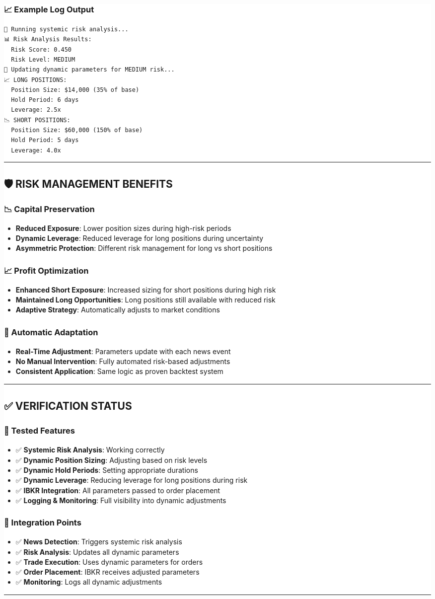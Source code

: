 ### **📈 Example Log Output**
```
🚨 Running systemic risk analysis...
📊 Risk Analysis Results:
  Risk Score: 0.450
  Risk Level: MEDIUM
🔄 Updating dynamic parameters for MEDIUM risk...
📈 LONG POSITIONS:
  Position Size: $14,000 (35% of base)
  Hold Period: 6 days
  Leverage: 2.5x
📉 SHORT POSITIONS:
  Position Size: $60,000 (150% of base)
  Hold Period: 5 days
  Leverage: 4.0x
```

---

## 🛡️ **RISK MANAGEMENT BENEFITS**

### **📉 Capital Preservation**
- **Reduced Exposure**: Lower position sizes during high-risk periods
- **Dynamic Leverage**: Reduced leverage for long positions during uncertainty
- **Asymmetric Protection**: Different risk management for long vs short positions

### **📈 Profit Optimization**
- **Enhanced Short Exposure**: Increased sizing for short positions during high risk
- **Maintained Long Opportunities**: Long positions still available with reduced risk
- **Adaptive Strategy**: Automatically adjusts to market conditions

### **🔄 Automatic Adaptation**
- **Real-Time Adjustment**: Parameters update with each news event
- **No Manual Intervention**: Fully automated risk-based adjustments
- **Consistent Application**: Same logic as proven backtest system

---

## ✅ **VERIFICATION STATUS**

### **🧪 Tested Features**
- ✅ **Systemic Risk Analysis**: Working correctly
- ✅ **Dynamic Position Sizing**: Adjusting based on risk levels
- ✅ **Dynamic Hold Periods**: Setting appropriate durations
- ✅ **Dynamic Leverage**: Reducing leverage for long positions during risk
- ✅ **IBKR Integration**: All parameters passed to order placement
- ✅ **Logging & Monitoring**: Full visibility into dynamic adjustments

### **🎯 Integration Points**
- ✅ **News Detection**: Triggers systemic risk analysis
- ✅ **Risk Analysis**: Updates all dynamic parameters
- ✅ **Trade Execution**: Uses dynamic parameters for orders
- ✅ **Order Placement**: IBKR receives adjusted parameters
- ✅ **Monitoring**: Logs all dynamic adjustments

---